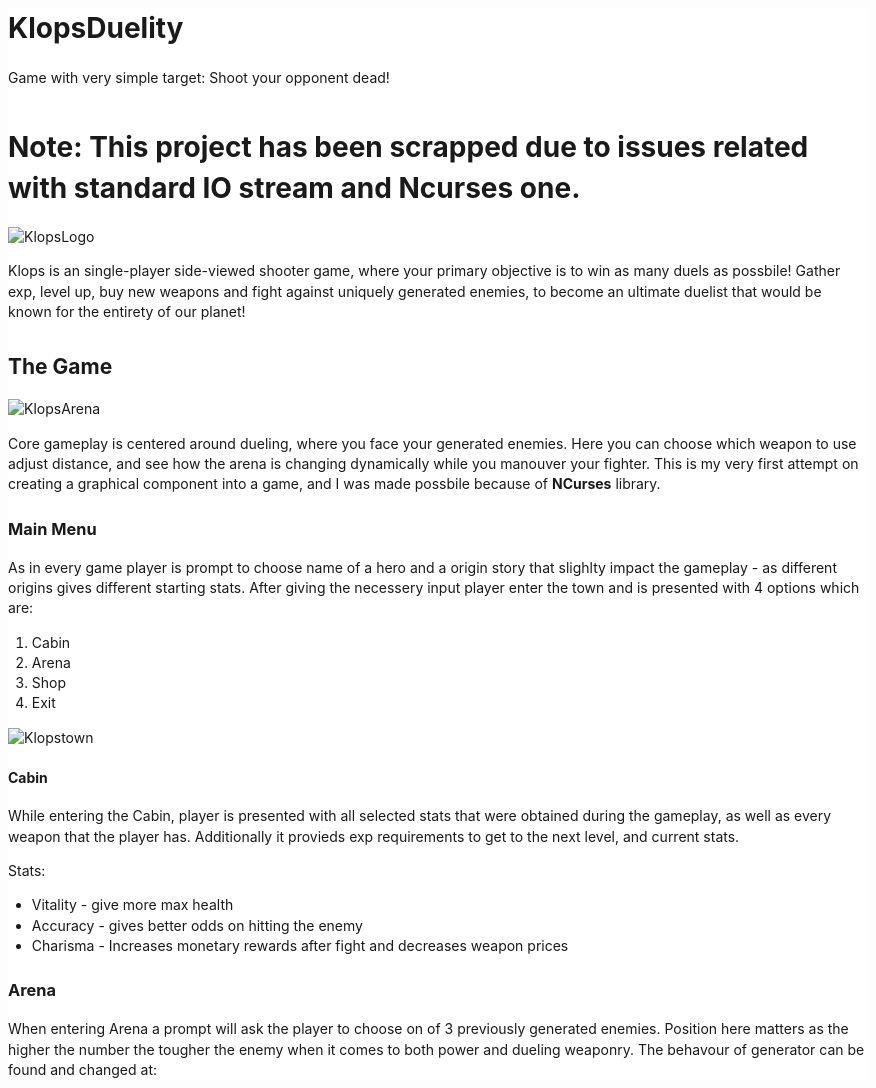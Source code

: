 # KlopsDuelity
Game with very simple target: Shoot your opponent dead!

# Note: This project has been scrapped due to issues related with standard IO stream and Ncurses one.

![KlopsLogo](https://github.com/WTCa100/KlopsDuelity/assets/93256649/80850e81-2b9b-4a86-84b4-31a45c152dd1) <br>
<p> Klops is an single-player side-viewed shooter game, where your primary objective is to win as many duels as possbile! Gather exp, level up, buy new weapons and fight against uniquely generated enemies, to become an ultimate duelist that would be 
known for the entirety of our planet!</p>

## The Game
![KlopsArena](https://github.com/WTCa100/KlopsDuelity/assets/93256649/8e1a039e-c2d4-49b3-bcba-3673b72d14a8)
<p> Core gameplay is centered around dueling, where you face your generated enemies. Here you can choose which weapon to use adjust distance, and see how the arena is changing dynamically while you manouver your fighter. This is my very first attempt on creating a graphical component into a game, and I was made possbile because of <strong>NCurses</strong> library.</p>

### Main Menu
<p> As in every game player is prompt to choose name of a hero and a origin story that slighlty impact the gameplay - as different origins gives different starting stats. After giving the necessery input player enter the town and is presented with 4 options which are: </p>
<ol>
  <li>Cabin</li>
  <li>Arena</li>
  <li>Shop</li>
  <li>Exit</lo>
</ol>

![Klopstown](https://github.com/WTCa100/KlopsDuelity/assets/93256649/8943e0ba-aad9-4f5f-bd05-25dc05612816)

#### Cabin
<p> While entering the Cabin, player is presented with all selected stats that were obtained during the gameplay, as well as every weapon that the player has. Additionally it provieds exp requirements to get to the next level, and current stats.</p>
<span>Stats:</span>
<ul>
  <li>Vitality - give more max health</li>
  <li>Accuracy - gives better odds on hitting the enemy</li>
  <li>Charisma - Increases monetary rewards after fight and decreases weapon prices</li>
</ul>

### Arena
<p> When entering Arena a prompt will ask the player to choose on of 3 previously generated enemies. Position here matters as the higher the number the tougher the enemy when it comes to both power and dueling weaponry. The behavour of generator can be found and changed at: </br></p>
